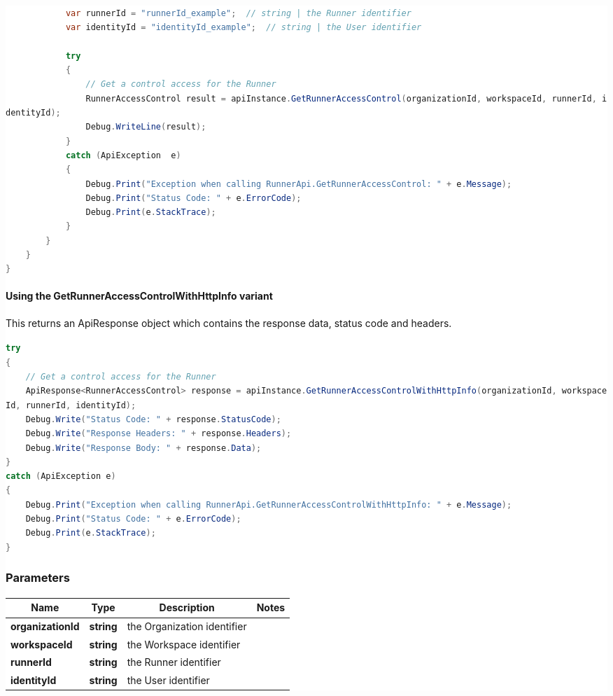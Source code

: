 ```csharp
            var runnerId = "runnerId_example";  // string | the Runner identifier
            var identityId = "identityId_example";  // string | the User identifier

            try
            {
                // Get a control access for the Runner
                RunnerAccessControl result = apiInstance.GetRunnerAccessControl(organizationId, workspaceId, runnerId, identityId);
                Debug.WriteLine(result);
            }
            catch (ApiException  e)
            {
                Debug.Print("Exception when calling RunnerApi.GetRunnerAccessControl: " + e.Message);
                Debug.Print("Status Code: " + e.ErrorCode);
                Debug.Print(e.StackTrace);
            }
        }
    }
}
```

#### Using the GetRunnerAccessControlWithHttpInfo variant
This returns an ApiResponse object which contains the response data, status code and headers.

```csharp
try
{
    // Get a control access for the Runner
    ApiResponse<RunnerAccessControl> response = apiInstance.GetRunnerAccessControlWithHttpInfo(organizationId, workspaceId, runnerId, identityId);
    Debug.Write("Status Code: " + response.StatusCode);
    Debug.Write("Response Headers: " + response.Headers);
    Debug.Write("Response Body: " + response.Data);
}
catch (ApiException e)
{
    Debug.Print("Exception when calling RunnerApi.GetRunnerAccessControlWithHttpInfo: " + e.Message);
    Debug.Print("Status Code: " + e.ErrorCode);
    Debug.Print(e.StackTrace);
}
```

### Parameters

| Name | Type | Description | Notes |
|------|------|-------------|-------|
| **organizationId** | **string** | the Organization identifier |  |
| **workspaceId** | **string** | the Workspace identifier |  |
| **runnerId** | **string** | the Runner identifier |  |
| **identityId** | **string** | the User identifier |  |

